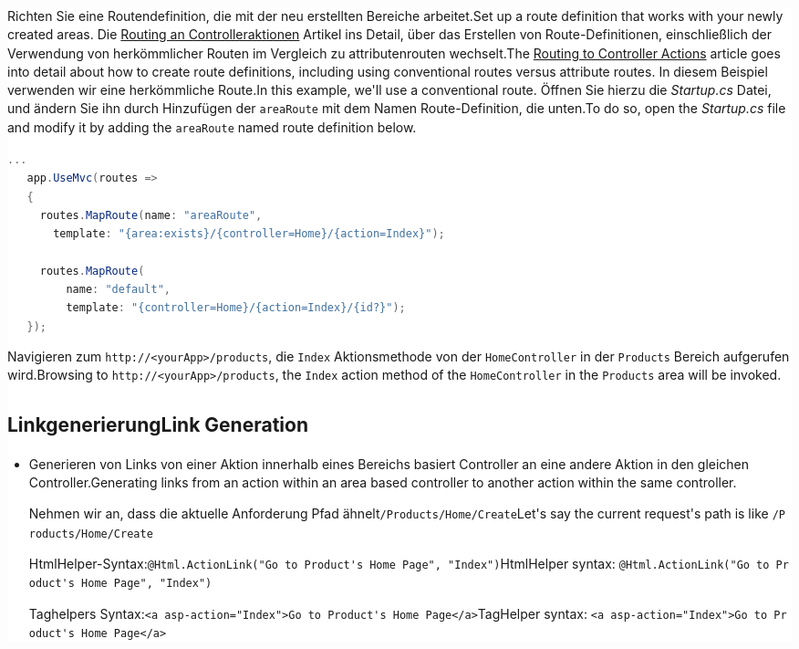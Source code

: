 <span data-ttu-id="6e4c6-151">Richten Sie eine Routendefinition, die mit der neu erstellten Bereiche arbeitet.</span><span class="sxs-lookup"><span data-stu-id="6e4c6-151">Set up a route definition that works with your newly created areas.</span></span> <span data-ttu-id="6e4c6-152">Die [Routing an Controlleraktionen](routing.md) Artikel ins Detail, über das Erstellen von Route-Definitionen, einschließlich der Verwendung von herkömmlicher Routen im Vergleich zu attributenrouten wechselt.</span><span class="sxs-lookup"><span data-stu-id="6e4c6-152">The [Routing to Controller Actions](routing.md) article goes into detail about how to create route definitions, including using conventional routes versus attribute routes.</span></span> <span data-ttu-id="6e4c6-153">In diesem Beispiel verwenden wir eine herkömmliche Route.</span><span class="sxs-lookup"><span data-stu-id="6e4c6-153">In this example, we'll use a conventional route.</span></span> <span data-ttu-id="6e4c6-154">Öffnen Sie hierzu die *Startup.cs* Datei, und ändern Sie ihn durch Hinzufügen der `areaRoute` mit dem Namen Route-Definition, die unten.</span><span class="sxs-lookup"><span data-stu-id="6e4c6-154">To do so, open the *Startup.cs* file and modify it by adding the `areaRoute` named route definition below.</span></span>



```csharp
...
   app.UseMvc(routes =>
   {
     routes.MapRoute(name: "areaRoute",
       template: "{area:exists}/{controller=Home}/{action=Index}");

     routes.MapRoute(
         name: "default",
         template: "{controller=Home}/{action=Index}/{id?}");
   });
   ```

<span data-ttu-id="6e4c6-155">Navigieren zum `http://<yourApp>/products`, die `Index` Aktionsmethode von der `HomeController` in der `Products` Bereich aufgerufen wird.</span><span class="sxs-lookup"><span data-stu-id="6e4c6-155">Browsing to `http://<yourApp>/products`, the `Index` action method of the `HomeController` in the `Products` area will be invoked.</span></span>

## <a name="link-generation"></a><span data-ttu-id="6e4c6-156">Linkgenerierung</span><span class="sxs-lookup"><span data-stu-id="6e4c6-156">Link Generation</span></span>

* <span data-ttu-id="6e4c6-157">Generieren von Links von einer Aktion innerhalb eines Bereichs basiert Controller an eine andere Aktion in den gleichen Controller.</span><span class="sxs-lookup"><span data-stu-id="6e4c6-157">Generating links from an action within an area based controller to another action within the same controller.</span></span>

  <span data-ttu-id="6e4c6-158">Nehmen wir an, dass die aktuelle Anforderung Pfad ähnelt`/Products/Home/Create`</span><span class="sxs-lookup"><span data-stu-id="6e4c6-158">Let's say the current request's path is like `/Products/Home/Create`</span></span>

  <span data-ttu-id="6e4c6-159">HtmlHelper-Syntax:`@Html.ActionLink("Go to Product's Home Page", "Index")`</span><span class="sxs-lookup"><span data-stu-id="6e4c6-159">HtmlHelper syntax: `@Html.ActionLink("Go to Product's Home Page", "Index")`</span></span>

  <span data-ttu-id="6e4c6-160">Taghelpers Syntax:`<a asp-action="Index">Go to Product's Home Page</a>`</span><span class="sxs-lookup"><span data-stu-id="6e4c6-160">TagHelper syntax: `<a asp-action="Index">Go to Product's Home Page</a>`</span></span>
